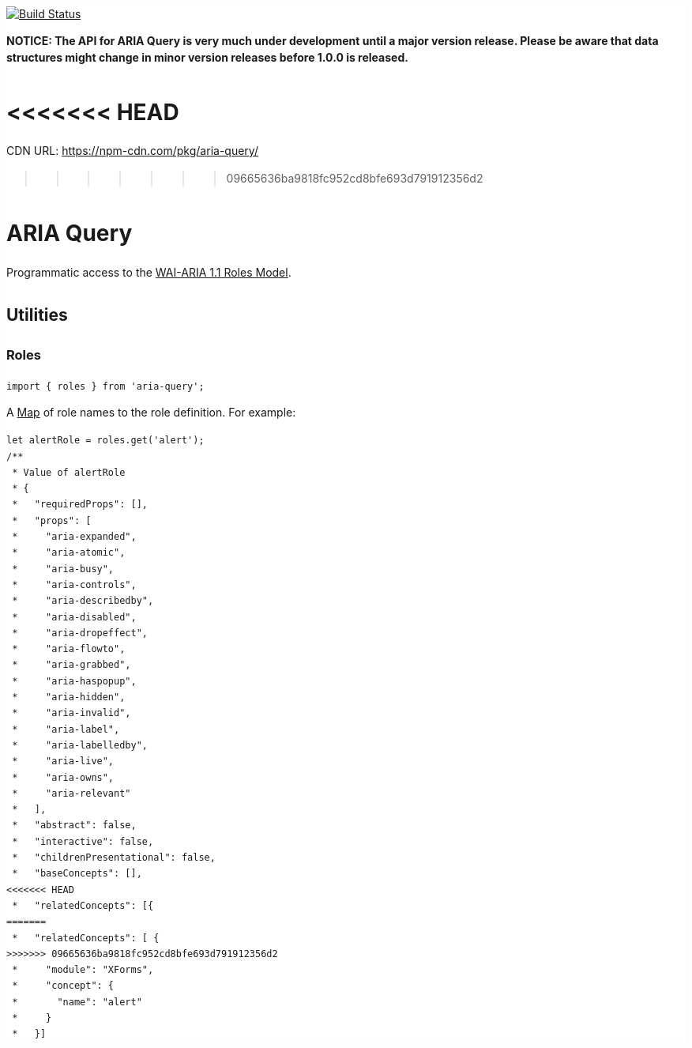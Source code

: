[![Build Status](https://travis-ci.org/A11yance/aria-query.svg?branch=master)](https://travis-ci.org/A11yance/aria-query)

**NOTICE: The API for ARIA Query is very much under development until a major version release. Please be aware that data structures might change in minor version releases before 1.0.0 is released.**

<<<<<<< HEAD
=======
CDN URL: https://npm-cdn.com/pkg/aria-query/

>>>>>>> 09665636ba9818fc952cd8bfe693d791912356d2
# ARIA Query

Programmatic access to the [WAI-ARIA 1.1 Roles Model](https://www.w3.org/TR/wai-aria-1.1/#roles).

## Utilities

### Roles

```
import { roles } from 'aria-query';
```

A [Map](https://developer.mozilla.org/en-US/docs/Web/JavaScript/Reference/Global_Objects/Map) of
role names to the role definition. For example:

```
let alertRole = roles.get('alert');
/**
 * Value of alertRole
 * {
 *   "requiredProps": [],
 *   "props": [
 *     "aria-expanded",
 *     "aria-atomic",
 *     "aria-busy",
 *     "aria-controls",
 *     "aria-describedby",
 *     "aria-disabled",
 *     "aria-dropeffect",
 *     "aria-flowto",
 *     "aria-grabbed",
 *     "aria-haspopup",
 *     "aria-hidden",
 *     "aria-invalid",
 *     "aria-label",
 *     "aria-labelledby",
 *     "aria-live",
 *     "aria-owns",
 *     "aria-relevant"
 *   ],
 *   "abstract": false,
 *   "interactive": false,
 *   "childrenPresentational": false,
 *   "baseConcepts": [],
<<<<<<< HEAD
 *   "relatedConcepts": [{
=======
 *   "relatedConcepts": [ {
>>>>>>> 09665636ba9818fc952cd8bfe693d791912356d2
 *     "module": "XForms",
 *     "concept": {
 *       "name": "alert"
 *     }
 *   }]
```